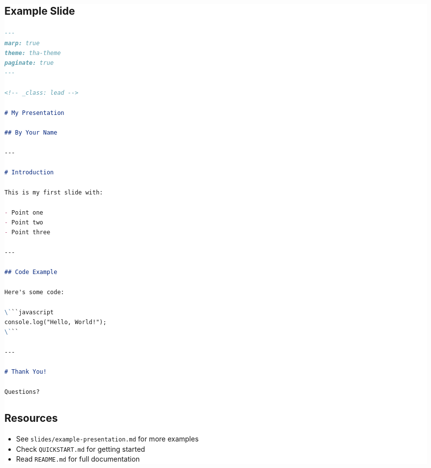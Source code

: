 ## Example Slide

```markdown
---
marp: true
theme: tha-theme
paginate: true
---

<!-- _class: lead -->

# My Presentation

## By Your Name

---

# Introduction

This is my first slide with:

- Point one
- Point two
- Point three

---

## Code Example

Here's some code:

\```javascript
console.log("Hello, World!");
\```

---

# Thank You!

Questions?
```

## Resources

- See `slides/example-presentation.md` for more examples
- Check `QUICKSTART.md` for getting started
- Read `README.md` for full documentation
